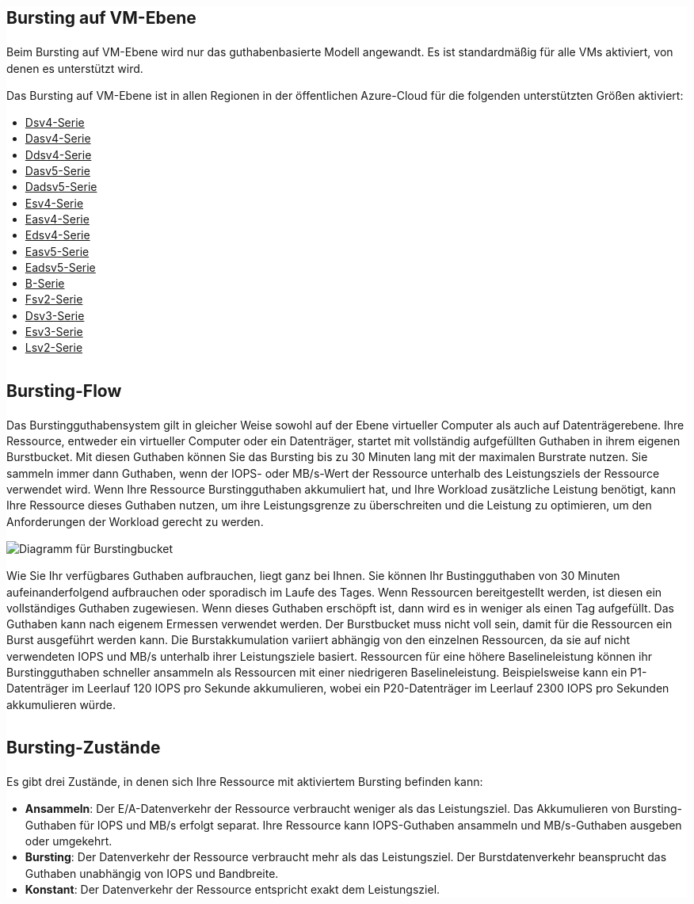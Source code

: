 ## <a name="virtual-machine-level-bursting"></a>Bursting auf VM-Ebene

Beim Bursting auf VM-Ebene wird nur das guthabenbasierte Modell angewandt. Es ist standardmäßig für alle VMs aktiviert, von denen es unterstützt wird.

Das Bursting auf VM-Ebene ist in allen Regionen in der öffentlichen Azure-Cloud für die folgenden unterstützten Größen aktiviert: 
- [Dsv4-Serie](../articles/virtual-machines/dv4-dsv4-series.md)
- [Dasv4-Serie](../articles/virtual-machines/dav4-dasv4-series.md)
- [Ddsv4-Serie](../articles/virtual-machines/ddv4-ddsv4-series.md)
- [Dasv5-Serie](../articles/virtual-machines/dasv5-dadsv5-series.md)
- [Dadsv5-Serie](../articles/virtual-machines/dasv5-dadsv5-series.md)
- [Esv4-Serie](../articles/virtual-machines/ev4-esv4-series.md)
- [Easv4-Serie](../articles/virtual-machines/eav4-easv4-series.md)
- [Edsv4-Serie](../articles/virtual-machines/edv4-edsv4-series.md)
- [Easv5-Serie](../articles/virtual-machines/easv5-eadsv5-series.md)
- [Eadsv5-Serie](../articles/virtual-machines/easv5-eadsv5-series.md)
- [B-Serie](../articles/virtual-machines/sizes-b-series-burstable.md)
- [Fsv2-Serie](../articles/virtual-machines/fsv2-series.md)
- [Dsv3-Serie](../articles/virtual-machines/dv3-dsv3-series.md)
- [Esv3-Serie](../articles/virtual-machines/ev3-esv3-series.md)
- [Lsv2-Serie](../articles/virtual-machines/lsv2-series.md)

## <a name="bursting-flow"></a>Bursting-Flow

Das Burstingguthabensystem gilt in gleicher Weise sowohl auf der Ebene virtueller Computer als auch auf Datenträgerebene. Ihre Ressource, entweder ein virtueller Computer oder ein Datenträger, startet mit vollständig aufgefüllten Guthaben in ihrem eigenen Burstbucket. Mit diesen Guthaben können Sie das Bursting bis zu 30 Minuten lang mit der maximalen Burstrate nutzen. Sie sammeln immer dann Guthaben, wenn der IOPS- oder MB/s-Wert der Ressource unterhalb des Leistungsziels der Ressource verwendet wird. Wenn Ihre Ressource Burstingguthaben akkumuliert hat, und Ihre Workload zusätzliche Leistung benötigt, kann Ihre Ressource dieses Guthaben nutzen, um ihre Leistungsgrenze zu überschreiten und die Leistung zu optimieren, um den Anforderungen der Workload gerecht zu werden.

![Diagramm für Burstingbucket](media/managed-disks-bursting/bucket-diagram.jpg)

Wie Sie Ihr verfügbares Guthaben aufbrauchen, liegt ganz bei Ihnen. Sie können Ihr Bustingguthaben von 30 Minuten aufeinanderfolgend aufbrauchen oder sporadisch im Laufe des Tages. Wenn Ressourcen bereitgestellt werden, ist diesen ein vollständiges Guthaben zugewiesen. Wenn dieses Guthaben erschöpft ist, dann wird es in weniger als einen Tag aufgefüllt. Das Guthaben kann nach eigenem Ermessen verwendet werden. Der Burstbucket muss nicht voll sein, damit für die Ressourcen ein Burst ausgeführt werden kann. Die Burstakkumulation variiert abhängig von den einzelnen Ressourcen, da sie auf nicht verwendeten IOPS und MB/s unterhalb ihrer Leistungsziele basiert. Ressourcen für eine höhere Baselineleistung können ihr Burstingguthaben schneller ansammeln als Ressourcen mit einer niedrigeren Baselineleistung. Beispielsweise kann ein P1-Datenträger im Leerlauf 120 IOPS pro Sekunde akkumulieren, wobei ein P20-Datenträger im Leerlauf 2300 IOPS pro Sekunden akkumulieren würde.

## <a name="bursting-states"></a>Bursting-Zustände
Es gibt drei Zustände, in denen sich Ihre Ressource mit aktiviertem Bursting befinden kann:
- **Ansammeln**: Der E/A-Datenverkehr der Ressource verbraucht weniger als das Leistungsziel. Das Akkumulieren von Bursting-Guthaben für IOPS und MB/s erfolgt separat. Ihre Ressource kann IOPS-Guthaben ansammeln und MB/s-Guthaben ausgeben oder umgekehrt.
- **Bursting**: Der Datenverkehr der Ressource verbraucht mehr als das Leistungsziel. Der Burstdatenverkehr beansprucht das Guthaben unabhängig von IOPS und Bandbreite.
- **Konstant**: Der Datenverkehr der Ressource entspricht exakt dem Leistungsziel.
